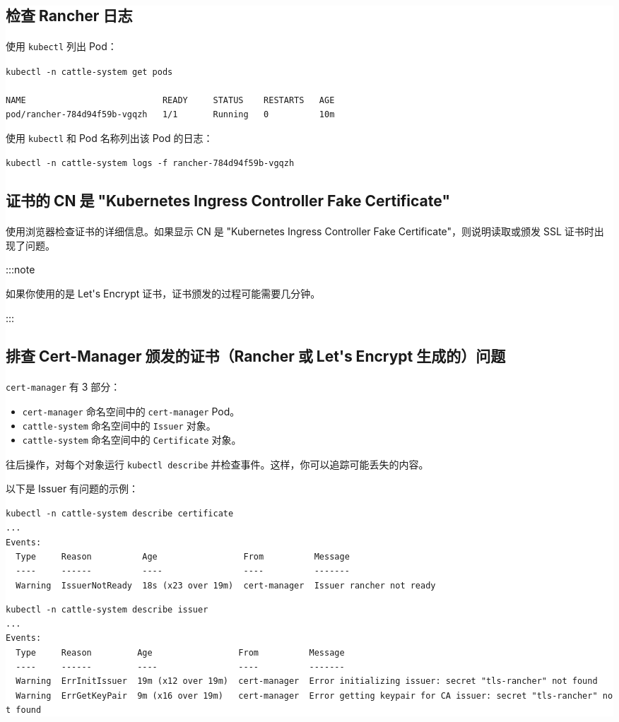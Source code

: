 ## 检查 Rancher 日志

使用 `kubectl` 列出 Pod：

```
kubectl -n cattle-system get pods

NAME                           READY     STATUS    RESTARTS   AGE
pod/rancher-784d94f59b-vgqzh   1/1       Running   0          10m
```

使用 `kubectl` 和 Pod 名称列出该 Pod 的日志：

```
kubectl -n cattle-system logs -f rancher-784d94f59b-vgqzh
```

## 证书的 CN 是 "Kubernetes Ingress Controller Fake Certificate"

使用浏览器检查证书的详细信息。如果显示 CN 是 "Kubernetes Ingress Controller Fake Certificate"，则说明读取或颁发 SSL 证书时出现了问题。

:::note

如果你使用的是 Let's Encrypt 证书，证书颁发的过程可能需要几分钟。

:::

## 排查 Cert-Manager 颁发的证书（Rancher 或 Let's Encrypt 生成的）问题

`cert-manager` 有 3 部分：

- `cert-manager` 命名空间中的 `cert-manager` Pod。
- `cattle-system` 命名空间中的 `Issuer` 对象。
- `cattle-system` 命名空间中的 `Certificate` 对象。

往后操作，对每个对象运行 `kubectl describe` 并检查事件。这样，你可以追踪可能丢失的内容。

以下是 Issuer 有问题的示例：

```
kubectl -n cattle-system describe certificate
...
Events:
  Type     Reason          Age                 From          Message
  ----     ------          ----                ----          -------
  Warning  IssuerNotReady  18s (x23 over 19m)  cert-manager  Issuer rancher not ready
```

```
kubectl -n cattle-system describe issuer
...
Events:
  Type     Reason         Age                 From          Message
  ----     ------         ----                ----          -------
  Warning  ErrInitIssuer  19m (x12 over 19m)  cert-manager  Error initializing issuer: secret "tls-rancher" not found
  Warning  ErrGetKeyPair  9m (x16 over 19m)   cert-manager  Error getting keypair for CA issuer: secret "tls-rancher" not found
```
